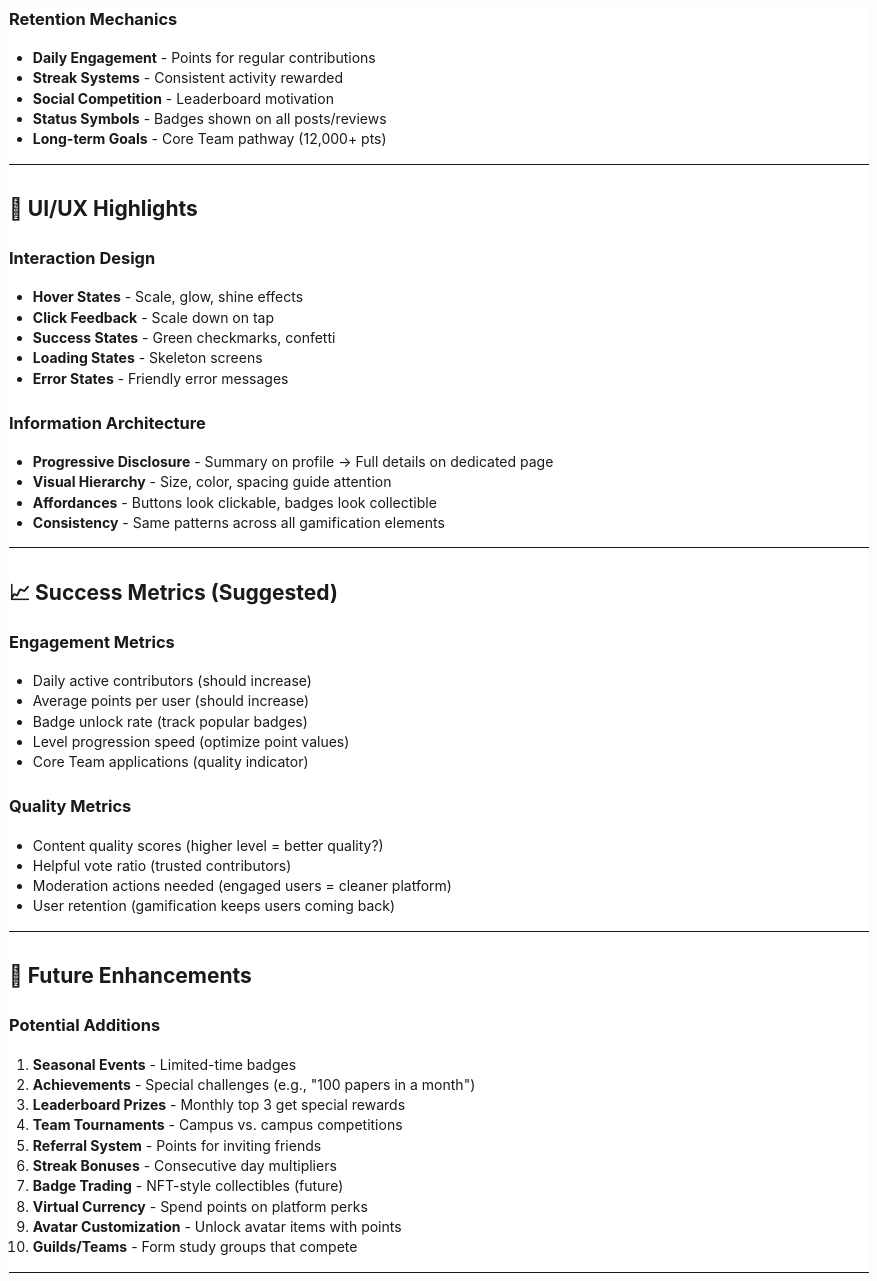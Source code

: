 ### Retention Mechanics
- **Daily Engagement** - Points for regular contributions
- **Streak Systems** - Consistent activity rewarded
- **Social Competition** - Leaderboard motivation
- **Status Symbols** - Badges shown on all posts/reviews
- **Long-term Goals** - Core Team pathway (12,000+ pts)

---

## 🎨 UI/UX Highlights

### Interaction Design
- **Hover States** - Scale, glow, shine effects
- **Click Feedback** - Scale down on tap
- **Success States** - Green checkmarks, confetti
- **Loading States** - Skeleton screens
- **Error States** - Friendly error messages

### Information Architecture
- **Progressive Disclosure** - Summary on profile → Full details on dedicated page
- **Visual Hierarchy** - Size, color, spacing guide attention
- **Affordances** - Buttons look clickable, badges look collectible
- **Consistency** - Same patterns across all gamification elements

---

## 📈 Success Metrics (Suggested)

### Engagement Metrics
- Daily active contributors (should increase)
- Average points per user (should increase)
- Badge unlock rate (track popular badges)
- Level progression speed (optimize point values)
- Core Team applications (quality indicator)

### Quality Metrics
- Content quality scores (higher level = better quality?)
- Helpful vote ratio (trusted contributors)
- Moderation actions needed (engaged users = cleaner platform)
- User retention (gamification keeps users coming back)

---

## 🔮 Future Enhancements

### Potential Additions
1. **Seasonal Events** - Limited-time badges
2. **Achievements** - Special challenges (e.g., "100 papers in a month")
3. **Leaderboard Prizes** - Monthly top 3 get special rewards
4. **Team Tournaments** - Campus vs. campus competitions
5. **Referral System** - Points for inviting friends
6. **Streak Bonuses** - Consecutive day multipliers
7. **Badge Trading** - NFT-style collectibles (future)
8. **Virtual Currency** - Spend points on platform perks
9. **Avatar Customization** - Unlock avatar items with points
10. **Guilds/Teams** - Form study groups that compete

---